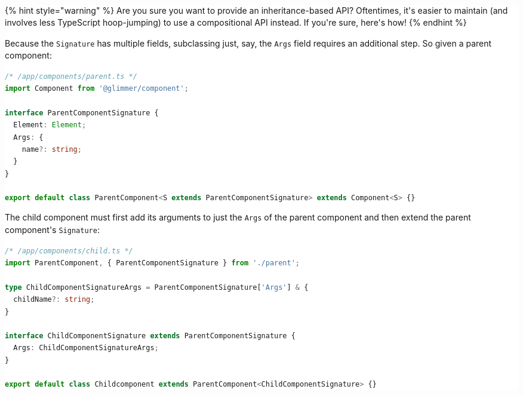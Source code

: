 {% hint style="warning" %}
Are you sure you want to provide an inheritance-based API? Oftentimes, it's easier to maintain \(and involves less TypeScript hoop-jumping\) to use a compositional API instead. If you're sure, here's how!
{% endhint %}

Because the `Signature` has multiple fields, subclassing just, say, the `Args` field requires an additional step. So given a parent component:

```typescript
/* /app/components/parent.ts */
import Component from '@glimmer/component';

interface ParentComponentSignature {
  Element: Element;
  Args: {
    name?: string;
  }
}

export default class ParentComponent<S extends ParentComponentSignature> extends Component<S> {}
```

The child component must first add its arguments to just the `Args` of the parent component and then extend the parent component's `Signature`:

```typescript
/* /app/components/child.ts */
import ParentComponent, { ParentComponentSignature } from './parent';

type ChildComponentSignatureArgs = ParentComponentSignature['Args'] & {
  childName?: string;
}

interface ChildComponentSignature extends ParentComponentSignature {
  Args: ChildComponentSignatureArgs;
}

export default class Childcomponent extends ParentComponent<ChildComponentSignature> {}
```


